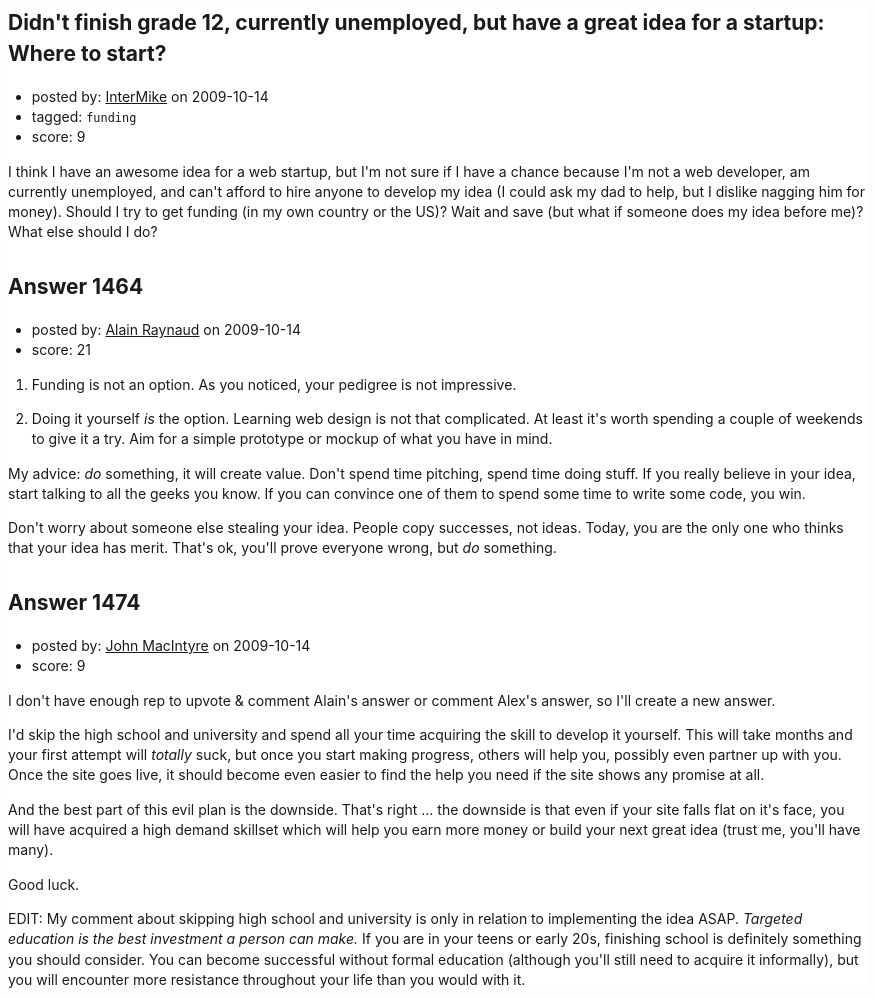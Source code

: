 ## Didn't finish grade 12, currently unemployed, but have a great idea for a startup: Where to start?

- posted by: [InterMike](https://stackexchange.com/users/-1/629-intermike) on 2009-10-14
- tagged: `funding`
- score: 9

I think I have an awesome idea for a web startup, but I'm not sure if I have a chance because I'm not a web developer, am currently unemployed, and can't afford to hire anyone to develop my idea (I could ask my dad to help, but I dislike nagging him for money). Should I try to get funding (in my own country or the US)? Wait and save (but what if someone does my idea before me)? What else should I do?


## Answer 1464

- posted by: [Alain Raynaud](https://stackexchange.com/users/-1/502-alain-raynaud) on 2009-10-14
- score: 21

1. Funding is not an option. As you noticed, your pedigree is not impressive.

2. Doing it yourself *is* the option. Learning web design is not that complicated. At least it's worth spending a couple of weekends to give it a try. Aim for a simple prototype or mockup of what you have in mind.

My advice: *do* something, it will create value. Don't spend time pitching, spend time doing stuff. If you really believe in your idea, start talking to all the geeks you know. If you can convince one of them to spend some time to write some code, you win.

Don't worry about someone else stealing your idea. People copy successes, not ideas. Today, you are the only one who thinks that your idea has merit. That's ok, you'll prove everyone wrong, but *do* something.


## Answer 1474

- posted by: [John MacIntyre](https://stackexchange.com/users/-1/760-john-macintyre) on 2009-10-14
- score: 9

I don't have enough rep to upvote & comment Alain's answer or comment Alex's answer, so I'll create a new answer.

I'd skip the high school and university and spend all your time acquiring the skill to develop it yourself.  This will take months and your first attempt will *totally* suck, but once you start making progress, others will help you, possibly even partner up with you.  Once the site goes live, it should become even easier to find the help you need if the site shows any promise at all.

And the best part of this evil plan is the downside.  That's right ... the downside is that even if your site falls flat on it's face, you will have acquired a high demand skillset which will help you earn more money or build your next great idea (trust me, you'll have many).

Good luck.

EDIT: My comment about skipping high school and university is only in relation to implementing the idea ASAP.  *Targeted education is the best investment a person can make.*  If you are in your teens or early 20s, finishing school is definitely something you should consider.  You can become successful without formal education (although you'll still need to acquire it informally), but you will encounter more resistance throughout your life than you would with it.
